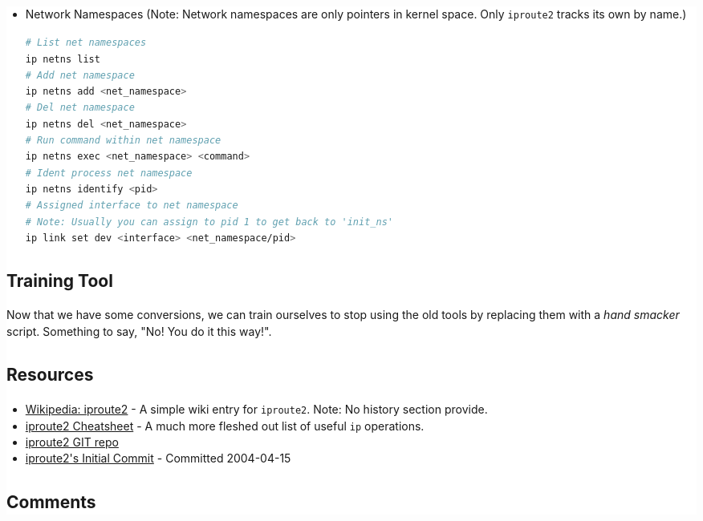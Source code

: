 - Network Namespaces (Note: Network namespaces are only pointers in kernel space. Only `iproute2` tracks its own by name.)

  ```sh
  # List net namespaces
  ip netns list
  # Add net namespace
  ip netns add <net_namespace>
  # Del net namespace
  ip netns del <net_namespace>
  # Run command within net namespace
  ip netns exec <net_namespace> <command>
  # Ident process net namespace
  ip netns identify <pid>
  # Assigned interface to net namespace
  # Note: Usually you can assign to pid 1 to get back to 'init_ns'
  ip link set dev <interface> <net_namespace/pid>
  ```

## Training Tool

Now that we have some conversions, we can train ourselves to stop using the old tools by replacing them with a _hand smacker_ script. Something to say, "No! You do it this way!".

## Resources

- [Wikipedia: iproute2](https://en.wikipedia.org/wiki/Iproute2) - A simple wiki entry for `iproute2`. Note: No history section provide.
- [iproute2 Cheatsheet](https://baturin.org/docs/iproute2/) - A much more fleshed out list of useful `ip` operations.
- [iproute2 GIT repo](git://git.kernel.org/pub/scm/network/iproute2/iproute2.git)
- [iproute2's Initial Commit](https://git.kernel.org/pub/scm/network/iproute2/iproute2.git/commit/?id=1bca84eaf6cdcd7444d81ed75ae5f23071518b4f) - Committed 2004-04-15

## Comments

<Comments />
